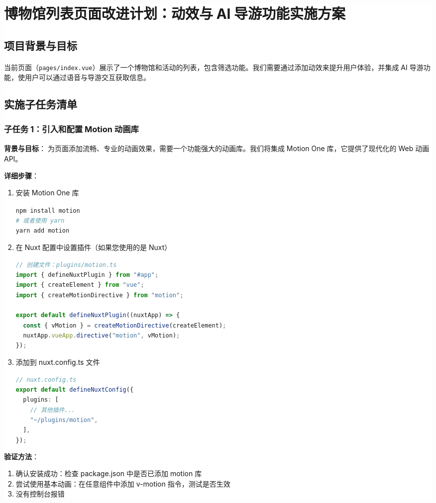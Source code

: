 # 博物馆列表页面改进计划：动效与 AI 导游功能实施方案

## 项目背景与目标

当前页面（`pages/index.vue`）展示了一个博物馆和活动的列表，包含筛选功能。我们需要通过添加动效来提升用户体验，并集成 AI 导游功能，使用户可以通过语音与导游交互获取信息。

## 实施子任务清单

### 子任务 1：引入和配置 Motion 动画库

**背景与目标**：
为页面添加流畅、专业的动画效果，需要一个功能强大的动画库。我们将集成 Motion One 库，它提供了现代化的 Web 动画 API。

**详细步骤**：

1. 安装 Motion One 库

   ```bash
   npm install motion
   # 或者使用 yarn
   yarn add motion
   ```

2. 在 Nuxt 配置中设置插件（如果您使用的是 Nuxt）

   ```typescript
   // 创建文件：plugins/motion.ts
   import { defineNuxtPlugin } from "#app";
   import { createElement } from "vue";
   import { createMotionDirective } from "motion";

   export default defineNuxtPlugin((nuxtApp) => {
     const { vMotion } = createMotionDirective(createElement);
     nuxtApp.vueApp.directive("motion", vMotion);
   });
   ```

3. 添加到 nuxt.config.ts 文件
   ```typescript
   // nuxt.config.ts
   export default defineNuxtConfig({
     plugins: [
       // 其他插件...
       "~/plugins/motion",
     ],
   });
   ```

**验证方法**：

1. 确认安装成功：检查 package.json 中是否已添加 motion 库
2. 尝试使用基本动画：在任意组件中添加 v-motion 指令，测试是否生效
3. 没有控制台报错
